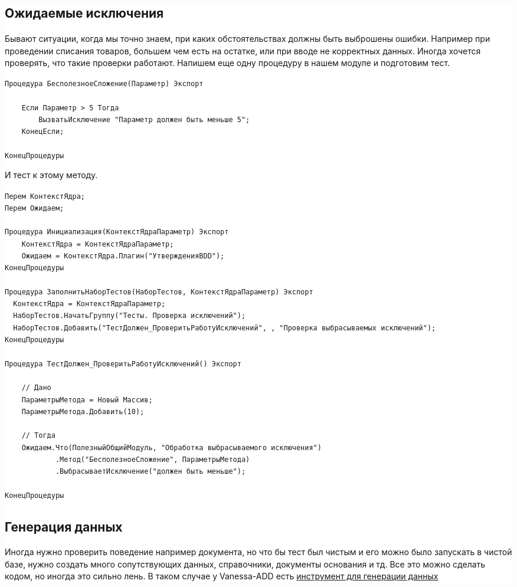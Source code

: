 ## Ожидаемые исключения

Бывают ситуации, когда мы точно знаем, при каких обстоятельствах должны быть выброшены ошибки. Например при проведении списания товаров, большем чем есть на остатке, или при вводе не корректных данных. Иногда хочется проверять, что такие проверки работают. Напишем еще одну процедуру в нашем модуле и подготовим тест.

```bsl
Процедура БесполезноеСложение(Параметр) Экспорт 

	Если Параметр > 5 Тогда
		ВызватьИсключение "Параметр должен быть меньше 5";
	КонецЕсли;

КонецПроцедуры
```

И тест к этому методу.

```bsl
Перем КонтекстЯдра;
Перем Ожидаем;

Процедура Инициализация(КонтекстЯдраПараметр) Экспорт
	КонтекстЯдра = КонтекстЯдраПараметр;
	Ожидаем = КонтекстЯдра.Плагин("УтвержденияBDD");
КонецПроцедуры

Процедура ЗаполнитьНаборТестов(НаборТестов, КонтекстЯдраПараметр) Экспорт
  КонтекстЯдра = КонтекстЯдраПараметр;
  НаборТестов.НачатьГруппу("Тесты. Проверка исключений");
  НаборТестов.Добавить("ТестДолжен_ПроверитьРаботуИсключений", , "Проверка выбрасываемых исключений");
КонецПроцедуры

Процедура ТестДолжен_ПроверитьРаботуИсключений() Экспорт
	
	// Дано
	ПараметрыМетода = Новый Массив;
	ПараметрыМетода.Добавить(10);
	
	// Тогда
	Ожидаем.Что(ПолезныйОбщийМодуль, "Обработка выбрасываемого исключения")
			.Метод("БесполезноеСложение", ПараметрыМетода)
			.ВыбрасываетИсключение("должен быть меньше");
	
КонецПроцедуры
```

## Генерация данных

Иногда нужно проверить поведение например документа, но что бы тест был чистым и его можно было запускать в чистой базе, нужно создать много сопутствующих данных, справочники, документы основания и тд. Все это можно сделать кодом, но иногда это сильно лень. В таком случае у Vanessa-ADD есть [инструмент для генерации данных](https://github.com/vanessa-opensource/add/blob/develop/doc/xdd/%D0%93%D0%B5%D0%BD%D0%B5%D1%80%D0%B0%D1%86%D0%B8%D1%8F-%D0%B4%D0%B0%D0%BD%D0%BD%D1%8B%D1%85.MD)
